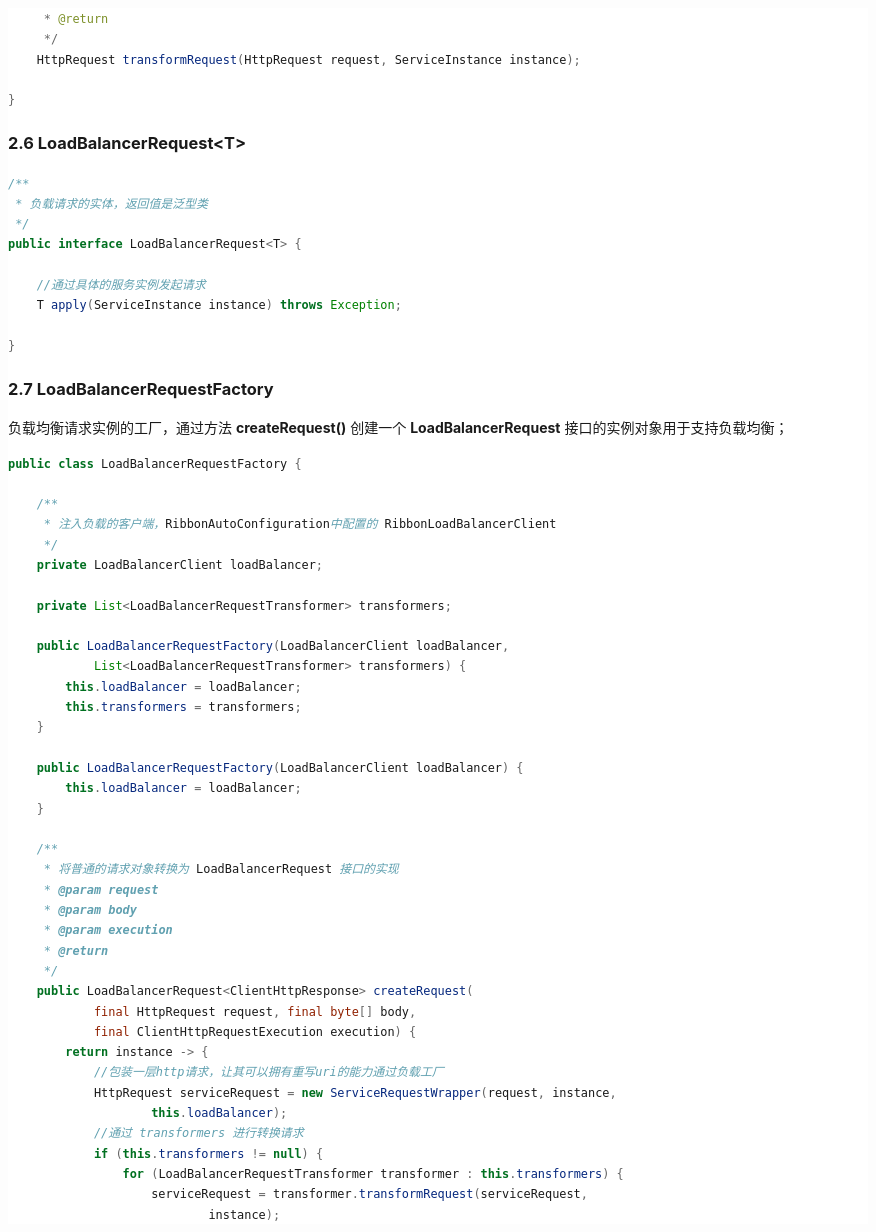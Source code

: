 ```java
	 * @return
	 */
	HttpRequest transformRequest(HttpRequest request, ServiceInstance instance);

}
```

### 2.6 LoadBalancerRequest<T\>

```java
/**
 * 负载请求的实体，返回值是泛型类
 */
public interface LoadBalancerRequest<T> {

	//通过具体的服务实例发起请求
	T apply(ServiceInstance instance) throws Exception;

}
```

### 2.7 LoadBalancerRequestFactory

负载均衡请求实例的工厂，通过方法 **createRequest()** 创建一个 **LoadBalancerRequest** 接口的实例对象用于支持负载均衡；

```java
public class LoadBalancerRequestFactory {

	/**
	 * 注入负载的客户端，RibbonAutoConfiguration中配置的 RibbonLoadBalancerClient
	 */
	private LoadBalancerClient loadBalancer;

	private List<LoadBalancerRequestTransformer> transformers;

	public LoadBalancerRequestFactory(LoadBalancerClient loadBalancer,
			List<LoadBalancerRequestTransformer> transformers) {
		this.loadBalancer = loadBalancer;
		this.transformers = transformers;
	}

	public LoadBalancerRequestFactory(LoadBalancerClient loadBalancer) {
		this.loadBalancer = loadBalancer;
	}

	/**
	 * 将普通的请求对象转换为 LoadBalancerRequest 接口的实现
	 * @param request
	 * @param body
	 * @param execution
	 * @return
	 */
	public LoadBalancerRequest<ClientHttpResponse> createRequest(
			final HttpRequest request, final byte[] body,
			final ClientHttpRequestExecution execution) {
		return instance -> {
			//包装一层http请求，让其可以拥有重写uri的能力通过负载工厂
			HttpRequest serviceRequest = new ServiceRequestWrapper(request, instance,
					this.loadBalancer);
			//通过 transformers 进行转换请求
			if (this.transformers != null) {
				for (LoadBalancerRequestTransformer transformer : this.transformers) {
					serviceRequest = transformer.transformRequest(serviceRequest,
							instance);
```